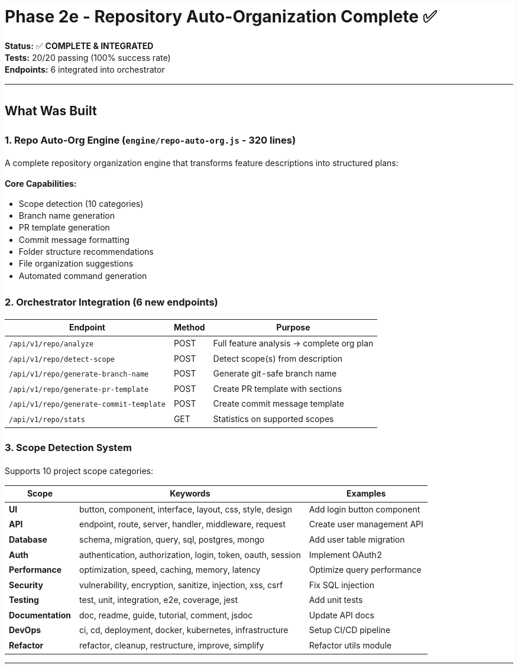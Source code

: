 # Phase 2e - Repository Auto-Organization Complete ✅

**Status:** ✅ **COMPLETE & INTEGRATED**  
**Tests:** 20/20 passing (100% success rate)  
**Endpoints:** 6 integrated into orchestrator

---

## What Was Built

### 1. **Repo Auto-Org Engine** (`engine/repo-auto-org.js` - 320 lines)
A complete repository organization engine that transforms feature descriptions into structured plans:

**Core Capabilities:**
- Scope detection (10 categories)
- Branch name generation
- PR template generation
- Commit message formatting
- Folder structure recommendations
- File organization suggestions
- Automated command generation

### 2. **Orchestrator Integration** (6 new endpoints)

| Endpoint | Method | Purpose |
|----------|--------|---------|
| `/api/v1/repo/analyze` | POST | Full feature analysis → complete org plan |
| `/api/v1/repo/detect-scope` | POST | Detect scope(s) from description |
| `/api/v1/repo/generate-branch-name` | POST | Generate git-safe branch name |
| `/api/v1/repo/generate-pr-template` | POST | Create PR template with sections |
| `/api/v1/repo/generate-commit-template` | POST | Create commit message template |
| `/api/v1/repo/stats` | GET | Statistics on supported scopes |

### 3. **Scope Detection System**
Supports 10 project scope categories:

| Scope | Keywords | Examples |
|-------|----------|----------|
| **UI** | button, component, interface, layout, css, style, design | Add login button component |
| **API** | endpoint, route, server, handler, middleware, request | Create user management API |
| **Database** | schema, migration, query, sql, postgres, mongo | Add user table migration |
| **Auth** | authentication, authorization, login, token, oauth, session | Implement OAuth2 |
| **Performance** | optimization, speed, caching, memory, latency | Optimize query performance |
| **Security** | vulnerability, encryption, sanitize, injection, xss, csrf | Fix SQL injection |
| **Testing** | test, unit, integration, e2e, coverage, jest | Add unit tests |
| **Documentation** | doc, readme, guide, tutorial, comment, jsdoc | Update API docs |
| **DevOps** | ci, cd, deployment, docker, kubernetes, infrastructure | Setup CI/CD pipeline |
| **Refactor** | refactor, cleanup, restructure, improve, simplify | Refactor utils module |

---